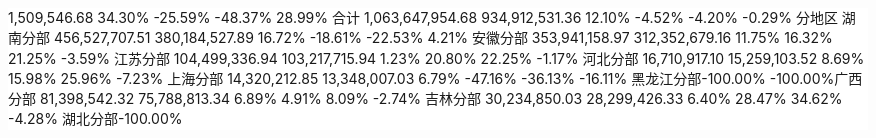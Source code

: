1,509,546.68
34.30%
-25.59%
-48.37%
28.99%
合计
1,063,647,954.68
934,912,531.36
12.10%
-4.52%
-4.20%
-0.29%
分地区
湖南分部
456,527,707.51
380,184,527.89
16.72%
-18.61%
-22.53%
4.21%
安徽分部
353,941,158.97
312,352,679.16
11.75%
16.32%
21.25%
-3.59%
江苏分部
104,499,336.94
103,217,715.94
1.23%
20.80%
22.25%
-1.17%
河北分部
16,710,917.10
15,259,103.52
8.69%
15.98%
25.96%
-7.23%
上海分部
14,320,212.85
13,348,007.03
6.79%
-47.16%
-36.13%
-16.11%
黑龙江分部-100.00%
-100.00%广西分部
81,398,542.32
75,788,813.34
6.89%
4.91%
8.09%
-2.74%
吉林分部
30,234,850.03
28,299,426.33
6.40%
28.47%
34.62%
-4.28%
湖北分部-100.00%